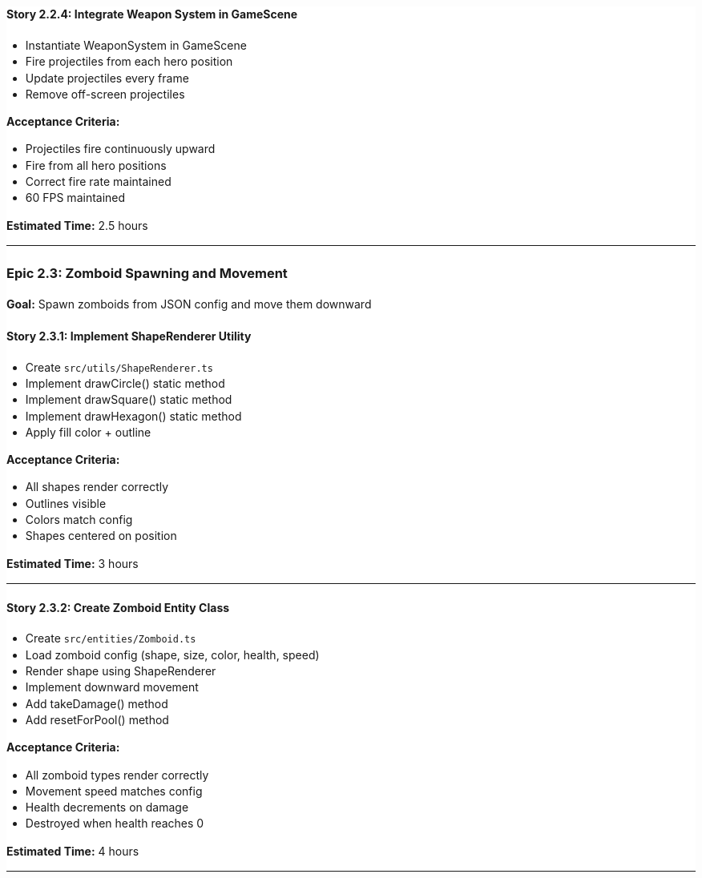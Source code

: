 
#### Story 2.2.4: Integrate Weapon System in GameScene
- Instantiate WeaponSystem in GameScene
- Fire projectiles from each hero position
- Update projectiles every frame
- Remove off-screen projectiles

**Acceptance Criteria:**
- Projectiles fire continuously upward
- Fire from all hero positions
- Correct fire rate maintained
- 60 FPS maintained

**Estimated Time:** 2.5 hours

---

### Epic 2.3: Zomboid Spawning and Movement
**Goal:** Spawn zomboids from JSON config and move them downward

#### Story 2.3.1: Implement ShapeRenderer Utility
- Create `src/utils/ShapeRenderer.ts`
- Implement drawCircle() static method
- Implement drawSquare() static method
- Implement drawHexagon() static method
- Apply fill color + outline

**Acceptance Criteria:**
- All shapes render correctly
- Outlines visible
- Colors match config
- Shapes centered on position

**Estimated Time:** 3 hours

---

#### Story 2.3.2: Create Zomboid Entity Class
- Create `src/entities/Zomboid.ts`
- Load zomboid config (shape, size, color, health, speed)
- Render shape using ShapeRenderer
- Implement downward movement
- Add takeDamage() method
- Add resetForPool() method

**Acceptance Criteria:**
- All zomboid types render correctly
- Movement speed matches config
- Health decrements on damage
- Destroyed when health reaches 0

**Estimated Time:** 4 hours

---

